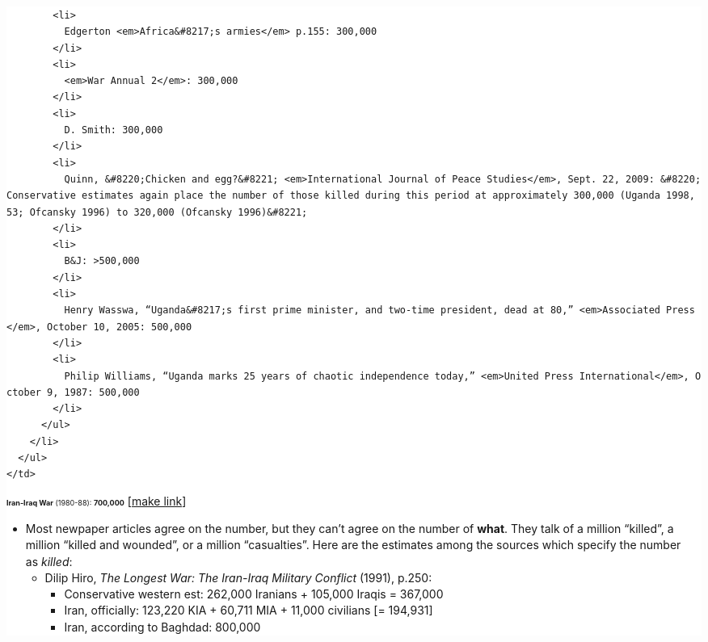             <li>
              Edgerton <em>Africa&#8217;s armies</em> p.155: 300,000
            </li>
            <li>
              <em>War Annual 2</em>: 300,000
            </li>
            <li>
              D. Smith: 300,000
            </li>
            <li>
              Quinn, &#8220;Chicken and egg?&#8221; <em>International Journal of Peace Studies</em>, Sept. 22, 2009: &#8220;Conservative estimates again place the number of those killed during this period at approximately 300,000 (Uganda 1998, 53; Ofcansky 1996) to 320,000 (Ofcansky 1996)&#8221;
            </li>
            <li>
              B&J: >500,000
            </li>
            <li>
              Henry Wasswa, “Uganda&#8217;s first prime minister, and two-time president, dead at 80,” <em>Associated Press</em>, October 10, 2005: 500,000
            </li>
            <li>
              Philip Williams, “Uganda marks 25 years of chaotic independence today,” <em>United Press International</em>, October 9, 1987: 500,000
            </li>
          </ul>
        </li>
      </ul>
    </td>
  </tr>
  
  <tr>
    <td bgcolor="#CCCCCC">
      <span style="font-size: xx-small;"><strong>Iran-Iraq War</strong> <a id="Iran-Iraq" name="Iran-Iraq"></a>(1980-88): <strong>700,000</strong></span> [<a href="http://necrometrics.com/20c300k.htm#Iran-Iraq">make link</a>]
    </td>
  </tr>
  
  <tr>
    <td>
      <ul>
        <li>
          Most newpaper articles agree on the number, but they can&#8217;t agree on the number of <strong>what</strong>. They talk of a million &#8220;killed&#8221;, a million &#8220;killed and wounded&#8221;, or a million &#8220;casualties&#8221;. Here are the estimates among the sources which specify the number as <em>killed</em>: <ul>
            <li>
              Dilip Hiro, <em>The Longest War: The Iran-Iraq Military Conflict</em> (1991), p.250: <ul>
                <li>
                  Conservative western est: 262,000 Iranians + 105,000 Iraqis = 367,000
                </li>
                <li>
                  Iran, officially: 123,220 KIA + 60,711 MIA + 11,000 civilians [= 194,931]
                </li>
                <li>
                  Iran, according to Baghdad: 800,000
                </li>
              </ul>
            </li>
            